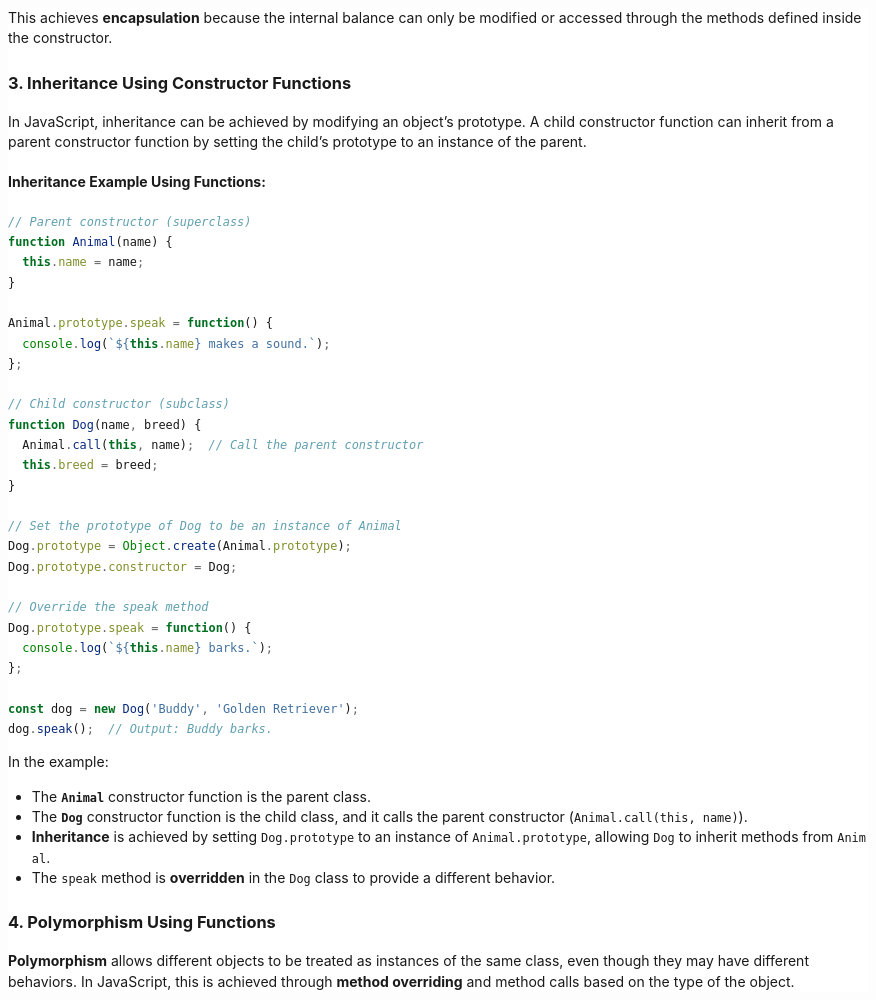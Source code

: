 This achieves **encapsulation** because the internal balance can only be modified or accessed through the methods defined inside the constructor.

### 3. **Inheritance Using Constructor Functions**

In JavaScript, inheritance can be achieved by modifying an object’s prototype. A child constructor function can inherit from a parent constructor function by setting the child’s prototype to an instance of the parent.

#### **Inheritance Example Using Functions:**

```javascript
// Parent constructor (superclass)
function Animal(name) {
  this.name = name;
}

Animal.prototype.speak = function() {
  console.log(`${this.name} makes a sound.`);
};

// Child constructor (subclass)
function Dog(name, breed) {
  Animal.call(this, name);  // Call the parent constructor
  this.breed = breed;
}

// Set the prototype of Dog to be an instance of Animal
Dog.prototype = Object.create(Animal.prototype);
Dog.prototype.constructor = Dog;

// Override the speak method
Dog.prototype.speak = function() {
  console.log(`${this.name} barks.`);
};

const dog = new Dog('Buddy', 'Golden Retriever');
dog.speak();  // Output: Buddy barks.
```

In the example:
- The **`Animal`** constructor function is the parent class.
- The **`Dog`** constructor function is the child class, and it calls the parent constructor (`Animal.call(this, name)`).
- **Inheritance** is achieved by setting `Dog.prototype` to an instance of `Animal.prototype`, allowing `Dog` to inherit methods from `Animal`.
- The `speak` method is **overridden** in the `Dog` class to provide a different behavior.

### 4. **Polymorphism Using Functions**

**Polymorphism** allows different objects to be treated as instances of the same class, even though they may have different behaviors. In JavaScript, this is achieved through **method overriding** and method calls based on the type of the object.
